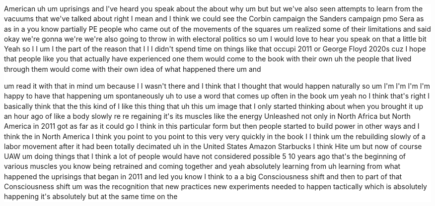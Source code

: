 American uh um uprisings and I've heard
you speak about the about why um but but
we've also seen attempts to learn from
the vacuums that we've talked about
right I mean and I think we could see
the Corbin campaign the Sanders campaign
pmo Sera as as in a you know partially
PE people who came out of the movements
of the squares um realized some of their
limitations and said okay we're gonna
we're we're also going to throw in with
electoral politics so um I would love to
hear you speak on that a little bit Yeah
so I I
um I the part of the reason that I I I
didn't spend time on things like that
occupi 2011 or George Floyd 2020s cuz I
hope that people like you that actually
have experienced one them would come to
the book with their own uh the people
that lived through them would come with
their own idea of what happened there um
and

um read it with that in mind um because
I I wasn't there and I think that I
thought that would happen naturally so
um I'm I'm I'm I'm happy to have that
happening um spontaneously uh to use a
word that comes up often in the book um
yeah no I think that's right I basically
think that the this kind of I like this
thing that uh this um image that I only
started thinking about when you brought
it up an hour ago of like a body slowly
re re
regaining it's its muscles like
the energy Unleashed not only in North
Africa but North America in
2011 got as far as it could go I think
in this particular form but then people
started to build power in other ways and
I think the in North America I think you
point to you point to this very very
quickly in the book I I think um the
rebuilding slowly of a labor movement
after it had been totally decimated uh
in the United States Amazon Starbucks I
think Hite um but now of course
UAW um doing things that I think a lot
of people would have not considered
possible 5 10 years ago that's the
beginning of various muscles you know
being retrained and coming together and
yeah absolutely learning from uh
learning from what happened the
uprisings that began in 2011 and led you
know I think to a a big Consciousness
shift and then to part of that
Consciousness shift um was the
recognition that new practices new
experiments needed to happen tactically
which is absolutely happening it's
absolutely but at the same time on the